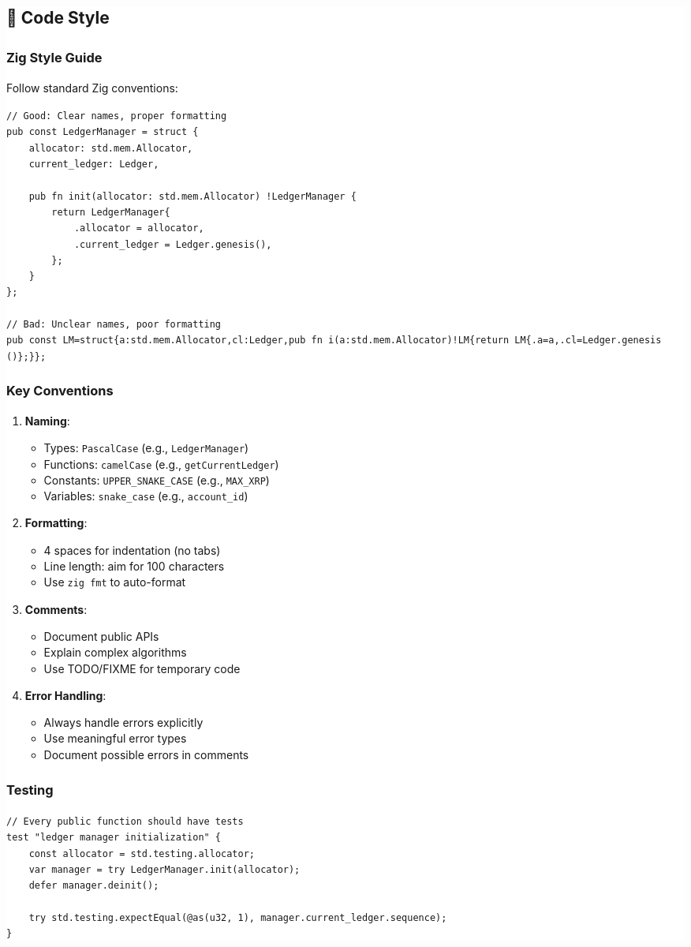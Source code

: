 ```markdown
```

## 🎨 Code Style

### Zig Style Guide

Follow standard Zig conventions:

```zig
// Good: Clear names, proper formatting
pub const LedgerManager = struct {
    allocator: std.mem.Allocator,
    current_ledger: Ledger,
    
    pub fn init(allocator: std.mem.Allocator) !LedgerManager {
        return LedgerManager{
            .allocator = allocator,
            .current_ledger = Ledger.genesis(),
        };
    }
};

// Bad: Unclear names, poor formatting
pub const LM=struct{a:std.mem.Allocator,cl:Ledger,pub fn i(a:std.mem.Allocator)!LM{return LM{.a=a,.cl=Ledger.genesis()};}};
```

### Key Conventions

1. **Naming**:
   - Types: `PascalCase` (e.g., `LedgerManager`)
   - Functions: `camelCase` (e.g., `getCurrentLedger`)
   - Constants: `UPPER_SNAKE_CASE` (e.g., `MAX_XRP`)
   - Variables: `snake_case` (e.g., `account_id`)

2. **Formatting**:
   - 4 spaces for indentation (no tabs)
   - Line length: aim for 100 characters
   - Use `zig fmt` to auto-format

3. **Comments**:
   - Document public APIs
   - Explain complex algorithms
   - Use TODO/FIXME for temporary code

4. **Error Handling**:
   - Always handle errors explicitly
   - Use meaningful error types
   - Document possible errors in comments

### Testing

```zig
// Every public function should have tests
test "ledger manager initialization" {
    const allocator = std.testing.allocator;
    var manager = try LedgerManager.init(allocator);
    defer manager.deinit();
    
    try std.testing.expectEqual(@as(u32, 1), manager.current_ledger.sequence);
}
```
